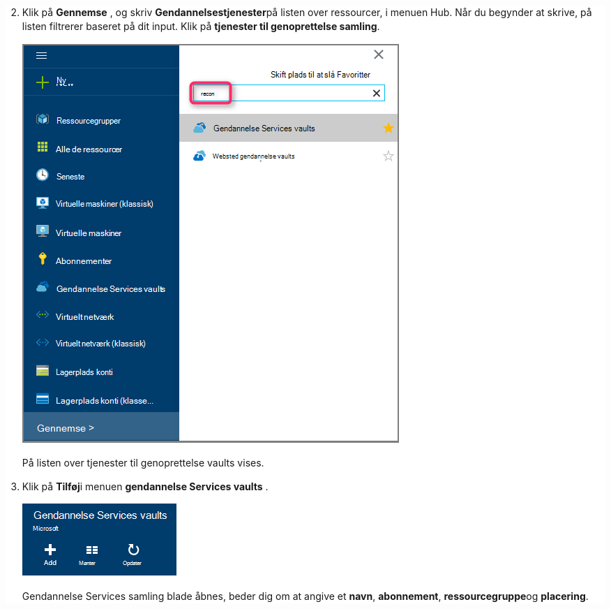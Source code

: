 2. Klik på **Gennemse** , og skriv **Gendannelsestjenester**på listen over ressourcer, i menuen Hub. Når du begynder at skrive, på listen filtrerer baseret på dit input. Klik på **tjenester til genoprettelse samling**.

    ![Oprette gendannelse Services samling trin 1](./media/backup-azure-microsoft-azure-backup/open-recovery-services-vault.png) <br/>

    På listen over tjenester til genoprettelse vaults vises.

3. Klik på **Tilføj**i menuen **gendannelse Services vaults** .

    ![Oprette gendannelse Services samling trin 2](./media/backup-azure-microsoft-azure-backup/rs-vault-menu.png)

    Gendannelse Services samling blade åbnes, beder dig om at angive et **navn**, **abonnement**, **ressourcegruppe**og **placering**.
